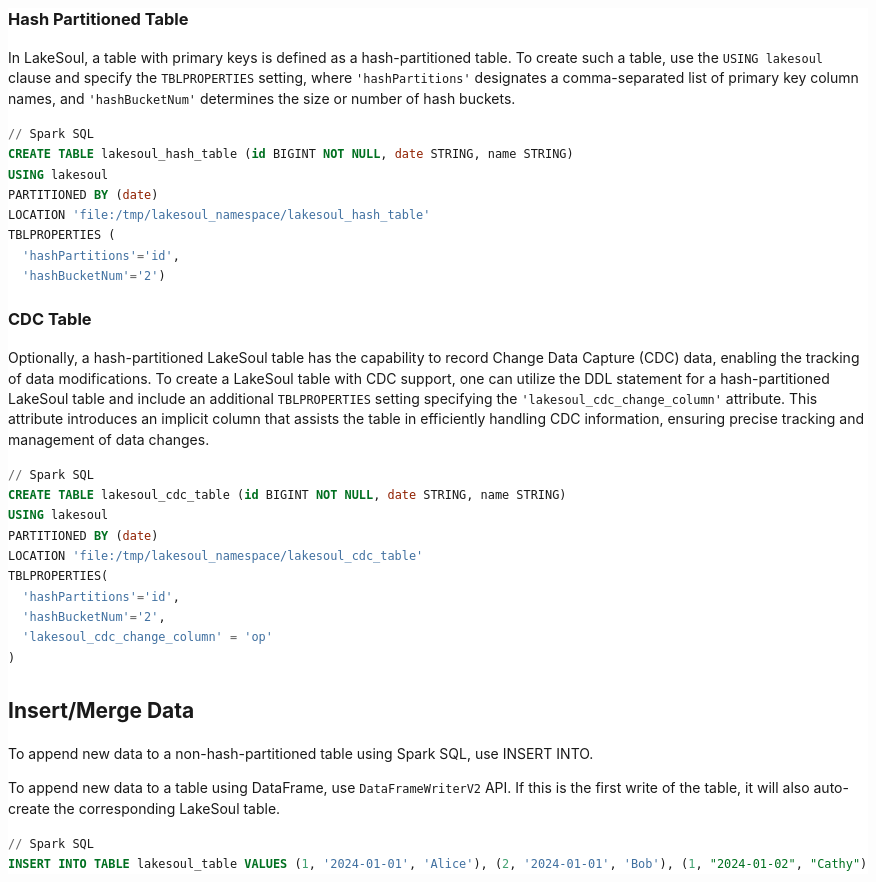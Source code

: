 ### Hash Partitioned Table
In LakeSoul, a table with primary keys is defined as a hash-partitioned table. To create such a table, use the `USING lakesoul` clause and specify the `TBLPROPERTIES` setting, where `'hashPartitions'` designates a comma-separated list of primary key column names, and `'hashBucketNum'` determines the size or number of hash buckets.

```sql
// Spark SQL
CREATE TABLE lakesoul_hash_table (id BIGINT NOT NULL, date STRING, name STRING) 
USING lakesoul 
PARTITIONED BY (date) 
LOCATION 'file:/tmp/lakesoul_namespace/lakesoul_hash_table' 
TBLPROPERTIES ( 
  'hashPartitions'='id',
  'hashBucketNum'='2')
```

### CDC Table
Optionally, a hash-partitioned LakeSoul table has the capability to record Change Data Capture (CDC) data, enabling the tracking of data modifications. To create a LakeSoul table with CDC support, one can utilize the DDL statement for a hash-partitioned LakeSoul table and include an additional `TBLPROPERTIES` setting specifying the `'lakesoul_cdc_change_column'` attribute. This attribute introduces an implicit column that assists the table in efficiently handling CDC information, ensuring precise tracking and management of data changes.

```sql
// Spark SQL
CREATE TABLE lakesoul_cdc_table (id BIGINT NOT NULL, date STRING, name STRING) 
USING lakesoul 
PARTITIONED BY (date) 
LOCATION 'file:/tmp/lakesoul_namespace/lakesoul_cdc_table' 
TBLPROPERTIES( 
  'hashPartitions'='id',
  'hashBucketNum'='2',
  'lakesoul_cdc_change_column' = 'op'
)
```

## Insert/Merge Data

To append new data to a non-hash-partitioned table using Spark SQL, use INSERT INTO.

To append new data to a table using DataFrame, use `DataFrameWriterV2` API. If this is the first write of the table, it will also auto-create the corresponding LakeSoul table. 

<Tabs>
  <TabItem value="Spark SQL" label="Spark SQL" default>

```sql
// Spark SQL
INSERT INTO TABLE lakesoul_table VALUES (1, '2024-01-01', 'Alice'), (2, '2024-01-01', 'Bob'), (1, "2024-01-02", "Cathy")
```
  </TabItem>
